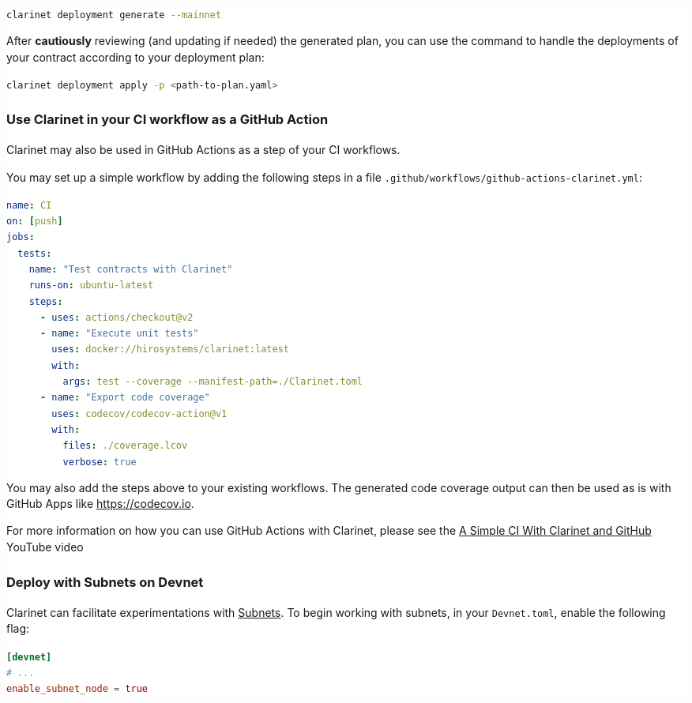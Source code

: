 ```bash
clarinet deployment generate --mainnet
```

After **cautiously** reviewing (and updating if needed) the generated plan, you can use the command to handle the deployments of your contract according to your deployment plan:

```bash
clarinet deployment apply -p <path-to-plan.yaml>
```

### Use Clarinet in your CI workflow as a GitHub Action

Clarinet may also be used in GitHub Actions as a step of your CI workflows.

You may set up a simple workflow by adding the following steps in a file `.github/workflows/github-actions-clarinet.yml`:

```yaml
name: CI
on: [push]
jobs:
  tests:
    name: "Test contracts with Clarinet"
    runs-on: ubuntu-latest
    steps:
      - uses: actions/checkout@v2
      - name: "Execute unit tests"
        uses: docker://hirosystems/clarinet:latest
        with:
          args: test --coverage --manifest-path=./Clarinet.toml
      - name: "Export code coverage"
        uses: codecov/codecov-action@v1
        with:
          files: ./coverage.lcov
          verbose: true
```

You may also add the steps above to your existing workflows. The generated code coverage output can then be used as is with GitHub Apps like https://codecov.io.

For more information on how you can use GitHub Actions with Clarinet, please see the [A Simple CI With Clarinet and GitHub](https://www.youtube.com/watch?v=cEv6Mi4EcKQ&list=PL5Ujm489LoJaAz9kUJm8lYUWdGJ2AnQTb&index=8) YouTube video

### Deploy with Subnets on Devnet

Clarinet can facilitate experimentations with [Subnets](https://www.youtube.com/watch?v=PFPwuVCGGuI).
To begin working with subnets, in your `Devnet.toml`, enable the following flag:

```toml
[devnet]
# ...
enable_subnet_node = true
```
